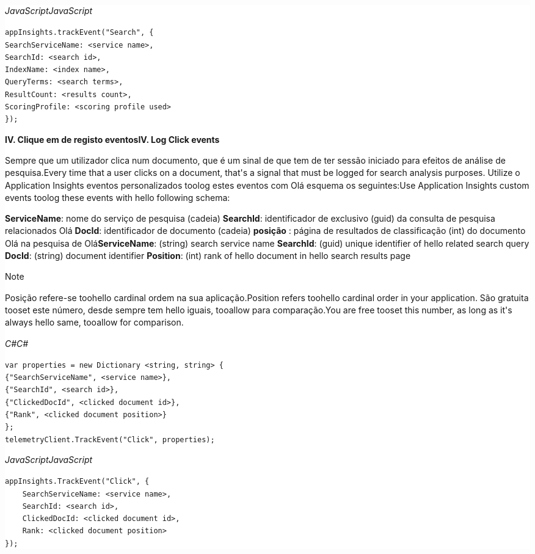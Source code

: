 <span data-ttu-id="28c24-152">*JavaScript*</span><span class="sxs-lookup"><span data-stu-id="28c24-152">*JavaScript*</span></span>

    appInsights.trackEvent("Search", {
    SearchServiceName: <service name>,
    SearchId: <search id>,
    IndexName: <index name>,
    QueryTerms: <search terms>,
    ResultCount: <results count>,
    ScoringProfile: <scoring profile used>
    });

<span data-ttu-id="28c24-153">**IV. Clique em de registo eventos**</span><span class="sxs-lookup"><span data-stu-id="28c24-153">**IV. Log Click events**</span></span>

<span data-ttu-id="28c24-154">Sempre que um utilizador clica num documento, que é um sinal de que tem de ter sessão iniciado para efeitos de análise de pesquisa.</span><span class="sxs-lookup"><span data-stu-id="28c24-154">Every time that a user clicks on a document, that's a signal that must be logged for search analysis purposes.</span></span> <span data-ttu-id="28c24-155">Utilize o Application Insights eventos personalizados toolog estes eventos com Olá esquema os seguintes:</span><span class="sxs-lookup"><span data-stu-id="28c24-155">Use Application Insights custom events toolog these events with hello following schema:</span></span>

<span data-ttu-id="28c24-156">**ServiceName**: nome do serviço de pesquisa (cadeia) **SearchId**: identificador de exclusivo (guid) da consulta de pesquisa relacionados Olá **DocId**: identificador de documento (cadeia) **posição** : página de resultados de classificação (int) do documento Olá na pesquisa de Olá</span><span class="sxs-lookup"><span data-stu-id="28c24-156">**ServiceName**: (string) search service name **SearchId**: (guid) unique identifier of hello related search query **DocId**: (string) document identifier **Position**: (int) rank of hello document in hello search results page</span></span>

> [!NOTE]
> <span data-ttu-id="28c24-157">Posição refere-se toohello cardinal ordem na sua aplicação.</span><span class="sxs-lookup"><span data-stu-id="28c24-157">Position refers toohello cardinal order in your application.</span></span> <span data-ttu-id="28c24-158">São gratuita tooset este número, desde sempre tem hello iguais, tooallow para comparação.</span><span class="sxs-lookup"><span data-stu-id="28c24-158">You are free tooset this number, as long as it's always hello same, tooallow for comparison.</span></span>
>

<span data-ttu-id="28c24-159">*C#*</span><span class="sxs-lookup"><span data-stu-id="28c24-159">*C#*</span></span>

    var properties = new Dictionary <string, string> {
    {"SearchServiceName", <service name>},
    {"SearchId", <search id>},
    {"ClickedDocId", <clicked document id>},
    {"Rank", <clicked document position>}
    };
    telemetryClient.TrackEvent("Click", properties);

<span data-ttu-id="28c24-160">*JavaScript*</span><span class="sxs-lookup"><span data-stu-id="28c24-160">*JavaScript*</span></span>

    appInsights.TrackEvent("Click", {
        SearchServiceName: <service name>,
        SearchId: <search id>,
        ClickedDocId: <clicked document id>,
        Rank: <clicked document position>
    });


[1]: ./media/search-traffic-analytics/AzureSearch-TrafficAnalytics.png
[2]: ./media/search-traffic-analytics/AzureSearch-AppInsightsData.png
[3]: ./media/search-traffic-analytics/AzureSearch-PBITemplate.png